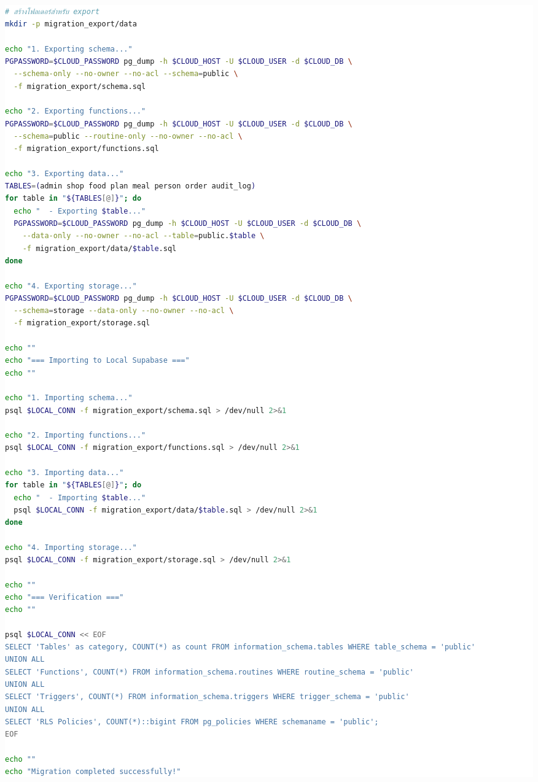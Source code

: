 ```bash
# สร้างโฟลเดอร์สำหรับ export
mkdir -p migration_export/data

echo "1. Exporting schema..."
PGPASSWORD=$CLOUD_PASSWORD pg_dump -h $CLOUD_HOST -U $CLOUD_USER -d $CLOUD_DB \
  --schema-only --no-owner --no-acl --schema=public \
  -f migration_export/schema.sql

echo "2. Exporting functions..."
PGPASSWORD=$CLOUD_PASSWORD pg_dump -h $CLOUD_HOST -U $CLOUD_USER -d $CLOUD_DB \
  --schema=public --routine-only --no-owner --no-acl \
  -f migration_export/functions.sql

echo "3. Exporting data..."
TABLES=(admin shop food plan meal person order audit_log)
for table in "${TABLES[@]}"; do
  echo "  - Exporting $table..."
  PGPASSWORD=$CLOUD_PASSWORD pg_dump -h $CLOUD_HOST -U $CLOUD_USER -d $CLOUD_DB \
    --data-only --no-owner --no-acl --table=public.$table \
    -f migration_export/data/$table.sql
done

echo "4. Exporting storage..."
PGPASSWORD=$CLOUD_PASSWORD pg_dump -h $CLOUD_HOST -U $CLOUD_USER -d $CLOUD_DB \
  --schema=storage --data-only --no-owner --no-acl \
  -f migration_export/storage.sql

echo ""
echo "=== Importing to Local Supabase ==="
echo ""

echo "1. Importing schema..."
psql $LOCAL_CONN -f migration_export/schema.sql > /dev/null 2>&1

echo "2. Importing functions..."
psql $LOCAL_CONN -f migration_export/functions.sql > /dev/null 2>&1

echo "3. Importing data..."
for table in "${TABLES[@]}"; do
  echo "  - Importing $table..."
  psql $LOCAL_CONN -f migration_export/data/$table.sql > /dev/null 2>&1
done

echo "4. Importing storage..."
psql $LOCAL_CONN -f migration_export/storage.sql > /dev/null 2>&1

echo ""
echo "=== Verification ==="
echo ""

psql $LOCAL_CONN << EOF
SELECT 'Tables' as category, COUNT(*) as count FROM information_schema.tables WHERE table_schema = 'public'
UNION ALL
SELECT 'Functions', COUNT(*) FROM information_schema.routines WHERE routine_schema = 'public'
UNION ALL
SELECT 'Triggers', COUNT(*) FROM information_schema.triggers WHERE trigger_schema = 'public'
UNION ALL
SELECT 'RLS Policies', COUNT(*)::bigint FROM pg_policies WHERE schemaname = 'public';
EOF

echo ""
echo "Migration completed successfully!"
```